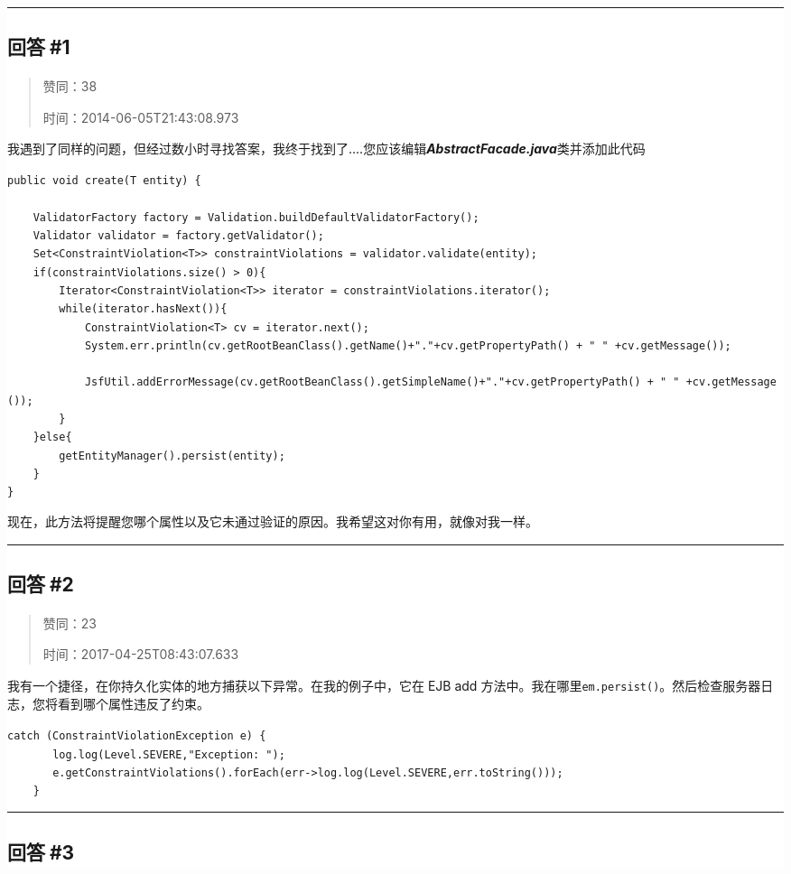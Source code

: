 * * *

## 回答 #1

> 赞同：38
> 
> 时间：2014-06-05T21:43:08.973

我遇到了同样的问题，但经过数小时寻找答案，我终于找到了....您应该编辑***AbstractFacade.java***类并添加此代码

```
public void create(T entity) {

    ValidatorFactory factory = Validation.buildDefaultValidatorFactory();
    Validator validator = factory.getValidator();
    Set<ConstraintViolation<T>> constraintViolations = validator.validate(entity);
    if(constraintViolations.size() > 0){
        Iterator<ConstraintViolation<T>> iterator = constraintViolations.iterator();
        while(iterator.hasNext()){
            ConstraintViolation<T> cv = iterator.next();
            System.err.println(cv.getRootBeanClass().getName()+"."+cv.getPropertyPath() + " " +cv.getMessage());

            JsfUtil.addErrorMessage(cv.getRootBeanClass().getSimpleName()+"."+cv.getPropertyPath() + " " +cv.getMessage());
        }
    }else{
        getEntityManager().persist(entity);
    }
} 
```

现在，此方法将提醒您哪个属性以及它未通过验证的原因。我希望这对你有用，就像对我一样。

* * *

## 回答 #2

> 赞同：23
> 
> 时间：2017-04-25T08:43:07.633

我有一个捷径，在你持久化实体的地方捕获以下异常。在我的例子中，它在 EJB add 方法中。我在哪里`em.persist()`。然后检查服务器日志，您将看到哪个属性违反了约束。

```
catch (ConstraintViolationException e) {
       log.log(Level.SEVERE,"Exception: ");
       e.getConstraintViolations().forEach(err->log.log(Level.SEVERE,err.toString()));
    } 
```

* * *

## 回答 #3
